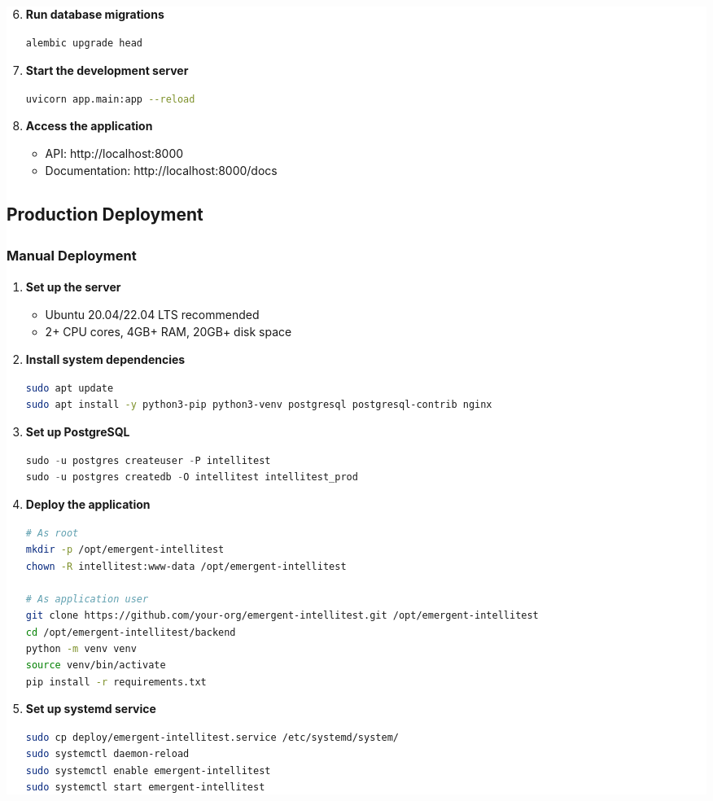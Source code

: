 6. **Run database migrations**
   ```bash
   alembic upgrade head
   ```

7. **Start the development server**
   ```bash
   uvicorn app.main:app --reload
   ```

8. **Access the application**
   - API: http://localhost:8000
   - Documentation: http://localhost:8000/docs

## Production Deployment

### Manual Deployment

1. **Set up the server**
   - Ubuntu 20.04/22.04 LTS recommended
   - 2+ CPU cores, 4GB+ RAM, 20GB+ disk space

2. **Install system dependencies**
   ```bash
   sudo apt update
   sudo apt install -y python3-pip python3-venv postgresql postgresql-contrib nginx
   ```

3. **Set up PostgreSQL**
   ```sql
   sudo -u postgres createuser -P intellitest
   sudo -u postgres createdb -O intellitest intellitest_prod
   ```

4. **Deploy the application**
   ```bash
   # As root
   mkdir -p /opt/emergent-intellitest
   chown -R intellitest:www-data /opt/emergent-intellitest
   
   # As application user
   git clone https://github.com/your-org/emergent-intellitest.git /opt/emergent-intellitest
   cd /opt/emergent-intellitest/backend
   python -m venv venv
   source venv/bin/activate
   pip install -r requirements.txt
   ```

5. **Set up systemd service**
   ```bash
   sudo cp deploy/emergent-intellitest.service /etc/systemd/system/
   sudo systemctl daemon-reload
   sudo systemctl enable emergent-intellitest
   sudo systemctl start emergent-intellitest
   ```
